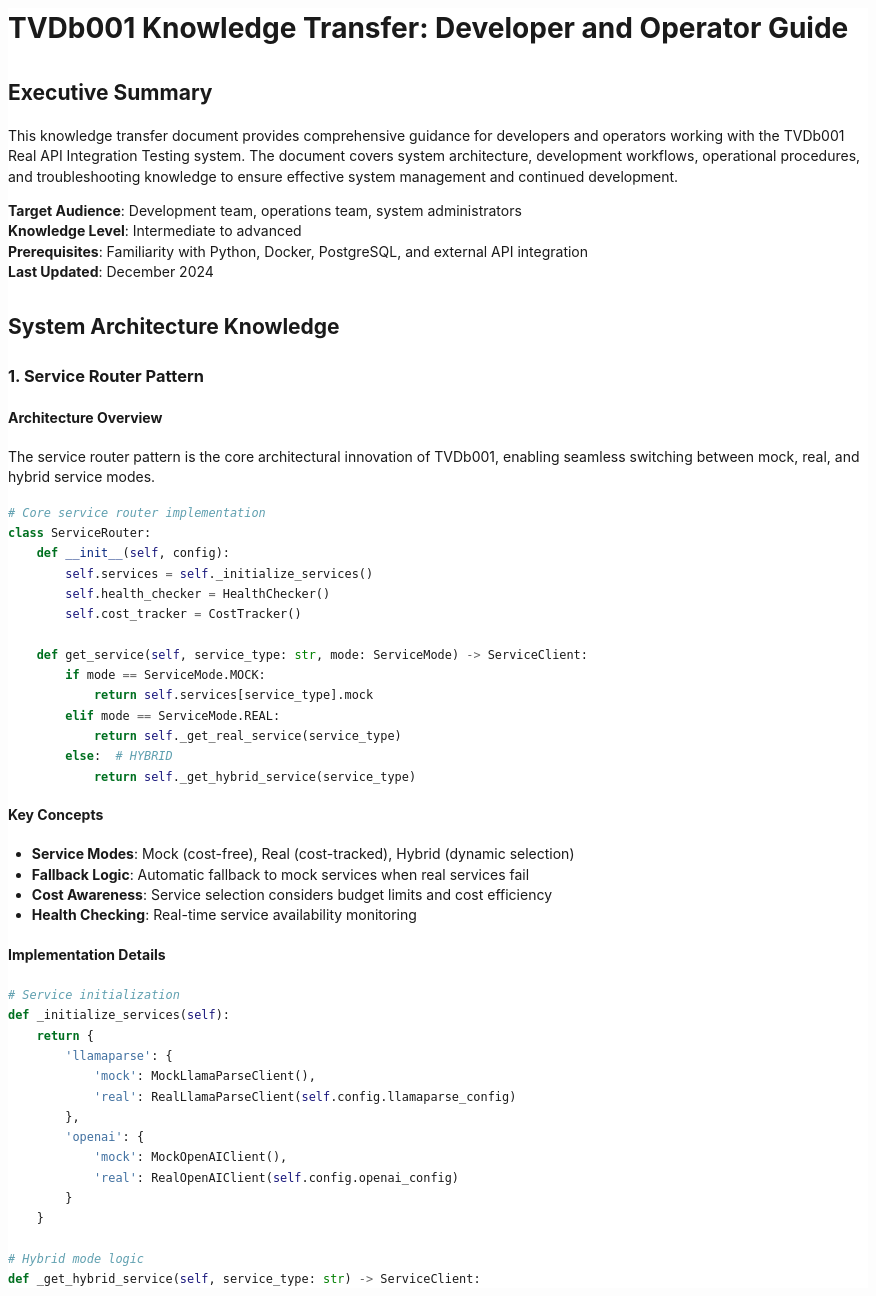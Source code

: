 # TVDb001 Knowledge Transfer: Developer and Operator Guide

## Executive Summary

This knowledge transfer document provides comprehensive guidance for developers and operators working with the TVDb001 Real API Integration Testing system. The document covers system architecture, development workflows, operational procedures, and troubleshooting knowledge to ensure effective system management and continued development.

**Target Audience**: Development team, operations team, system administrators  
**Knowledge Level**: Intermediate to advanced  
**Prerequisites**: Familiarity with Python, Docker, PostgreSQL, and external API integration  
**Last Updated**: December 2024  

## System Architecture Knowledge

### 1. Service Router Pattern

#### Architecture Overview
The service router pattern is the core architectural innovation of TVDb001, enabling seamless switching between mock, real, and hybrid service modes.

```python
# Core service router implementation
class ServiceRouter:
    def __init__(self, config):
        self.services = self._initialize_services()
        self.health_checker = HealthChecker()
        self.cost_tracker = CostTracker()
    
    def get_service(self, service_type: str, mode: ServiceMode) -> ServiceClient:
        if mode == ServiceMode.MOCK:
            return self.services[service_type].mock
        elif mode == ServiceMode.REAL:
            return self._get_real_service(service_type)
        else:  # HYBRID
            return self._get_hybrid_service(service_type)
```

#### Key Concepts
- **Service Modes**: Mock (cost-free), Real (cost-tracked), Hybrid (dynamic selection)
- **Fallback Logic**: Automatic fallback to mock services when real services fail
- **Cost Awareness**: Service selection considers budget limits and cost efficiency
- **Health Checking**: Real-time service availability monitoring

#### Implementation Details
```python
# Service initialization
def _initialize_services(self):
    return {
        'llamaparse': {
            'mock': MockLlamaParseClient(),
            'real': RealLlamaParseClient(self.config.llamaparse_config)
        },
        'openai': {
            'mock': MockOpenAIClient(),
            'real': RealOpenAIClient(self.config.openai_config)
        }
    }

# Hybrid mode logic
def _get_hybrid_service(self, service_type: str) -> ServiceClient:
```